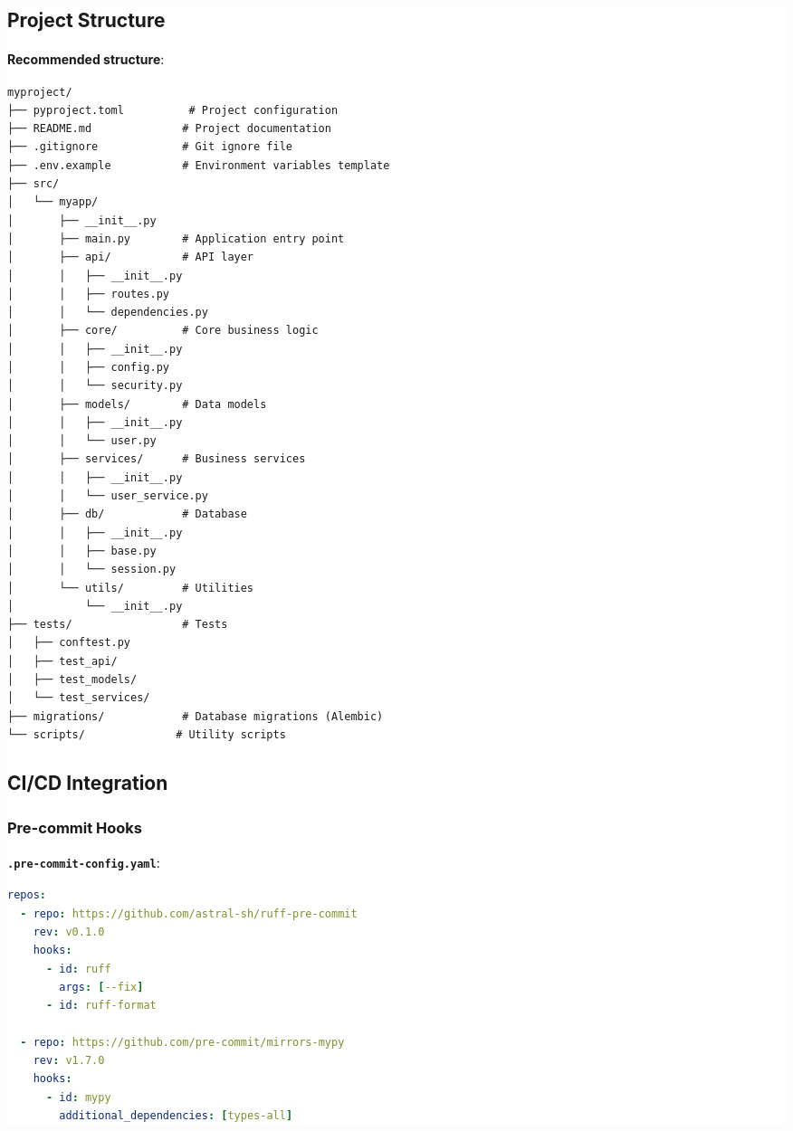## Project Structure

**Recommended structure**:

```
myproject/
├── pyproject.toml          # Project configuration
├── README.md              # Project documentation
├── .gitignore             # Git ignore file
├── .env.example           # Environment variables template
├── src/
│   └── myapp/
│       ├── __init__.py
│       ├── main.py        # Application entry point
│       ├── api/           # API layer
│       │   ├── __init__.py
│       │   ├── routes.py
│       │   └── dependencies.py
│       ├── core/          # Core business logic
│       │   ├── __init__.py
│       │   ├── config.py
│       │   └── security.py
│       ├── models/        # Data models
│       │   ├── __init__.py
│       │   └── user.py
│       ├── services/      # Business services
│       │   ├── __init__.py
│       │   └── user_service.py
│       ├── db/            # Database
│       │   ├── __init__.py
│       │   ├── base.py
│       │   └── session.py
│       └── utils/         # Utilities
│           └── __init__.py
├── tests/                 # Tests
│   ├── conftest.py
│   ├── test_api/
│   ├── test_models/
│   └── test_services/
├── migrations/            # Database migrations (Alembic)
└── scripts/              # Utility scripts
```

## CI/CD Integration

### Pre-commit Hooks

**`.pre-commit-config.yaml`**:

```yaml
repos:
  - repo: https://github.com/astral-sh/ruff-pre-commit
    rev: v0.1.0
    hooks:
      - id: ruff
        args: [--fix]
      - id: ruff-format

  - repo: https://github.com/pre-commit/mirrors-mypy
    rev: v1.7.0
    hooks:
      - id: mypy
        additional_dependencies: [types-all]
```
